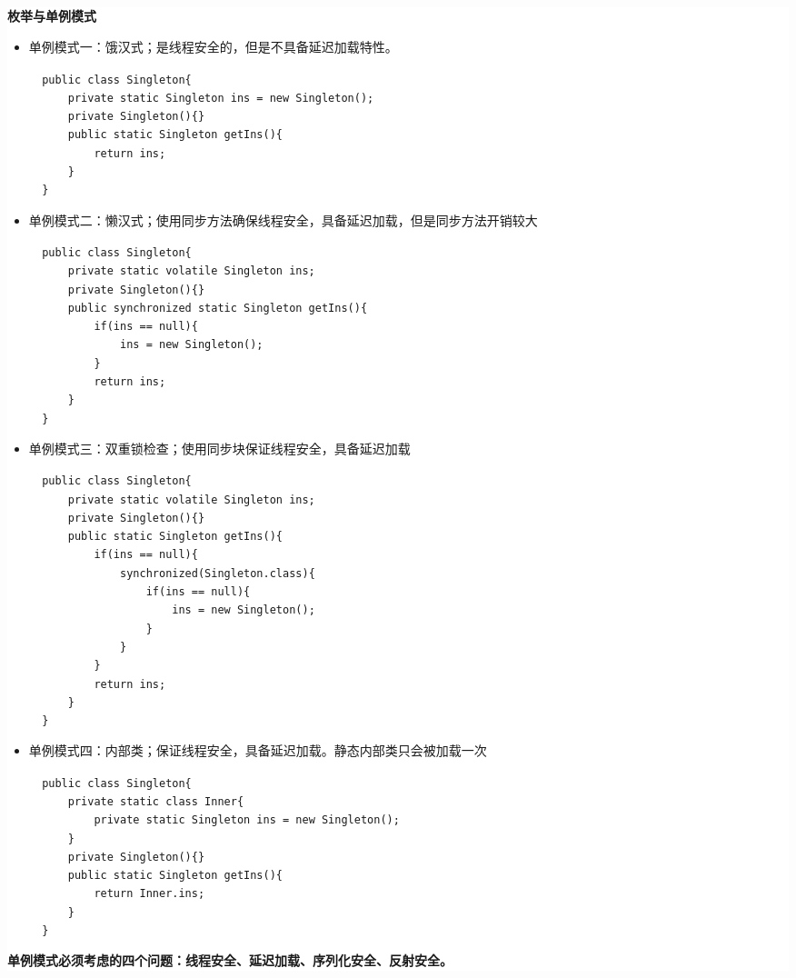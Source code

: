 **枚举与单例模式**

- 单例模式一：饿汉式；是线程安全的，但是不具备延迟加载特性。

		public class Singleton{
			private static Singleton ins = new Singleton();
			private Singleton(){}
			public static Singleton getIns(){
				return ins;
			}
		}
- 单例模式二：懒汉式；使用同步方法确保线程安全，具备延迟加载，但是同步方法开销较大


		public class Singleton{
			private static volatile Singleton ins;
			private Singleton(){}
			public synchronized static Singleton getIns(){
				if(ins == null){
					ins = new Singleton();
				}
				return ins;
			}
		}
- 单例模式三：双重锁检查；使用同步块保证线程安全，具备延迟加载


		public class Singleton{
			private static volatile Singleton ins;
			private Singleton(){}
			public static Singleton getIns(){
				if(ins == null){
					synchronized(Singleton.class){
						if(ins == null){
							ins = new Singleton();
						}
					}
				}
				return ins;
			}
		}
- 单例模式四：内部类；保证线程安全，具备延迟加载。静态内部类只会被加载一次


		public class Singleton{
			private static class Inner{
				private static Singleton ins = new Singleton();
			}
			private Singleton(){}
			public static Singleton getIns(){
				return Inner.ins;
			}
		}
**单例模式必须考虑的四个问题：线程安全、延迟加载、序列化安全、反射安全。**
